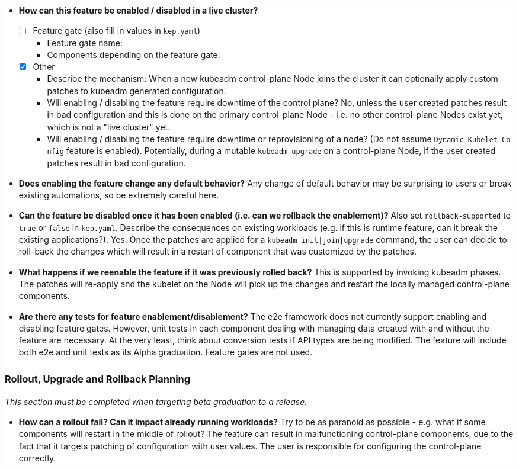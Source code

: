 * **How can this feature be enabled / disabled in a live cluster?**
  - [ ] Feature gate (also fill in values in `kep.yaml`)
    - Feature gate name:
    - Components depending on the feature gate:
  - [x] Other
    - Describe the mechanism:
      When a new kubeadm control-plane Node joins the cluster it can optionally
      apply custom patches to kubeadm generated configuration.
    - Will enabling / disabling the feature require downtime of the control
      plane?
      No, unless the user created patches result in bad configuration and
      this is done on the primary control-plane Node - i.e. no other control-plane
      Nodes exist yet, which is not a "live cluster" yet.
    - Will enabling / disabling the feature require downtime or reprovisioning
      of a node? (Do not assume `Dynamic Kubelet Config` feature is enabled).
      Potentially, during a mutable `kubeadm upgrade` on a control-plane Node,
      if the user created patches result in bad configuration.

* **Does enabling the feature change any default behavior?**
  Any change of default behavior may be surprising to users or break existing
  automations, so be extremely careful here.

* **Can the feature be disabled once it has been enabled (i.e. can we rollback
  the enablement)?**
  Also set `rollback-supported` to `true` or `false` in `kep.yaml`.
  Describe the consequences on existing workloads (e.g. if this is runtime
  feature, can it break the existing applications?).
Yes. Once the patches are applied for a `kubeadm init|join|upgrade` command,
the user can decide to roll-back the changes which will result in a restart
of component that was customized by the patches.

* **What happens if we reenable the feature if it was previously rolled back?**
This is supported by invoking kubeadm phases. The patches will re-apply
and the kubelet on the Node will pick up the changes and restart the
locally managed control-plane components.

* **Are there any tests for feature enablement/disablement?**
  The e2e framework does not currently support enabling and disabling feature
  gates. However, unit tests in each component dealing with managing data created
  with and without the feature are necessary. At the very least, think about
  conversion tests if API types are being modified.
The feature will include both e2e and unit tests as its Alpha graduation.
Feature gates are not used.

### Rollout, Upgrade and Rollback Planning

_This section must be completed when targeting beta graduation to a release._

* **How can a rollout fail? Can it impact already running workloads?**
  Try to be as paranoid as possible - e.g. what if some components will restart
  in the middle of rollout?
The feature can result in malfunctioning control-plane components, due to the
fact that it targets patching of configuration with user values.
The user is responsible for configuring the control-plane correctly.


[kubernetes.io]: https://kubernetes.io/
[kubernetes/enhancements]: https://git.k8s.io/enhancements
[kubernetes/kubernetes]: https://git.k8s.io/kubernetes
[kubernetes/website]: https://git.k8s.io/website
[supported limits]: https://git.k8s.io/community//sig-scalability/configs-and-limits/thresholds.md
[existing SLIs/SLOs]: https://git.k8s.io/community/sig-scalability/slos/slos.md#kubernetes-slisslos